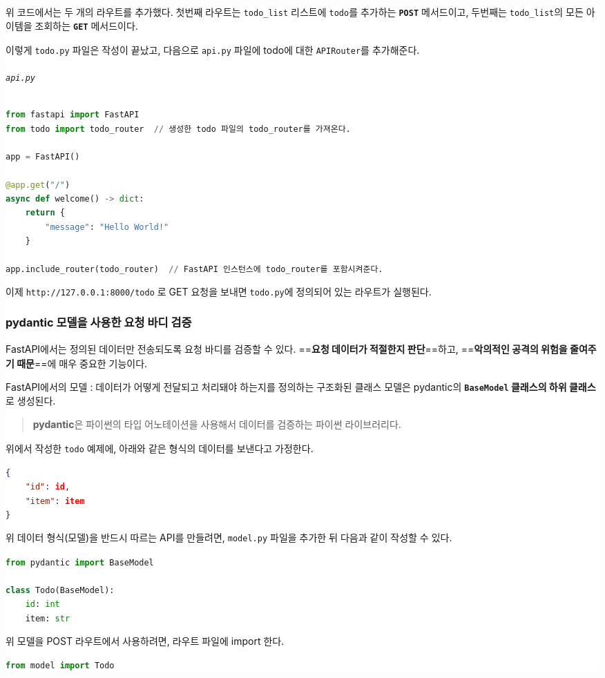 
위 코드에서는 두 개의 라우트를 추가했다.
첫번째 라우트는 `todo_list` 리스트에 `todo`를 추가하는 **`POST`** 메서드이고, 두번째는 `todo_list`의 모든 아이템을 조회하는 **`GET`** 메서드이다.

이렇게 `todo.py` 파일은 작성이 끝났고, 다음으로 `api.py` 파일에 todo에 대한 `APIRouter`를 추가해준다.

###### `api.py`
```python
from fastapi import FastAPI
from todo import todo_router  // 생성한 todo 파일의 todo_router를 가져온다.

app = FastAPI()

@app.get("/")
async def welcome() -> dict:
    return {
        "message": "Hello World!"
    }

app.include_router(todo_router)  // FastAPI 인스턴스에 todo_router를 포함시켜준다.
```

이제 `http://127.0.0.1:8000/todo` 로 GET 요청을 보내면 `todo.py`에 정의되어 있는 라우트가 실행된다.


### pydantic 모델을 사용한 요청 바디 검증

FastAPI에서는 정의된 데이터만 전송되도록 요청 바디를 검증할 수 있다. ==**요청 데이터가 적절한지 판단**==하고, ==**악의적인 공격의 위험을 줄여주기 때문**==에 매우 중요한 기능이다.

FastAPI에서의 모델 : 데이터가 어떻게 전달되고 처리돼야 하는지를 정의하는 구조화된 클래스
모델은 pydantic의 **`BaseModel` 클래스의 하위 클래스**로 생성된다.

> **pydantic**은 파이썬의 타입 어노테이션을 사용해서 데이터를 검증하는 파이썬 라이브러리다.

위에서 작성한 `todo` 예제에, 아래와 같은 형식의 데이터를 보낸다고 가정한다.
```json
{
	"id": id,
	"item": item
}
```

위 데이터 형식(모델)을 반드시 따르는 API를 만들려면, `model.py` 파일을 추가한 뒤 다음과 같이 작성할 수 있다.
```python
from pydantic import BaseModel

class Todo(BaseModel):
	id: int
	item: str
```

위 모델을 POST 라우트에서 사용하려면, 라우트 파일에 import 한다.
```python
from model import Todo
```

